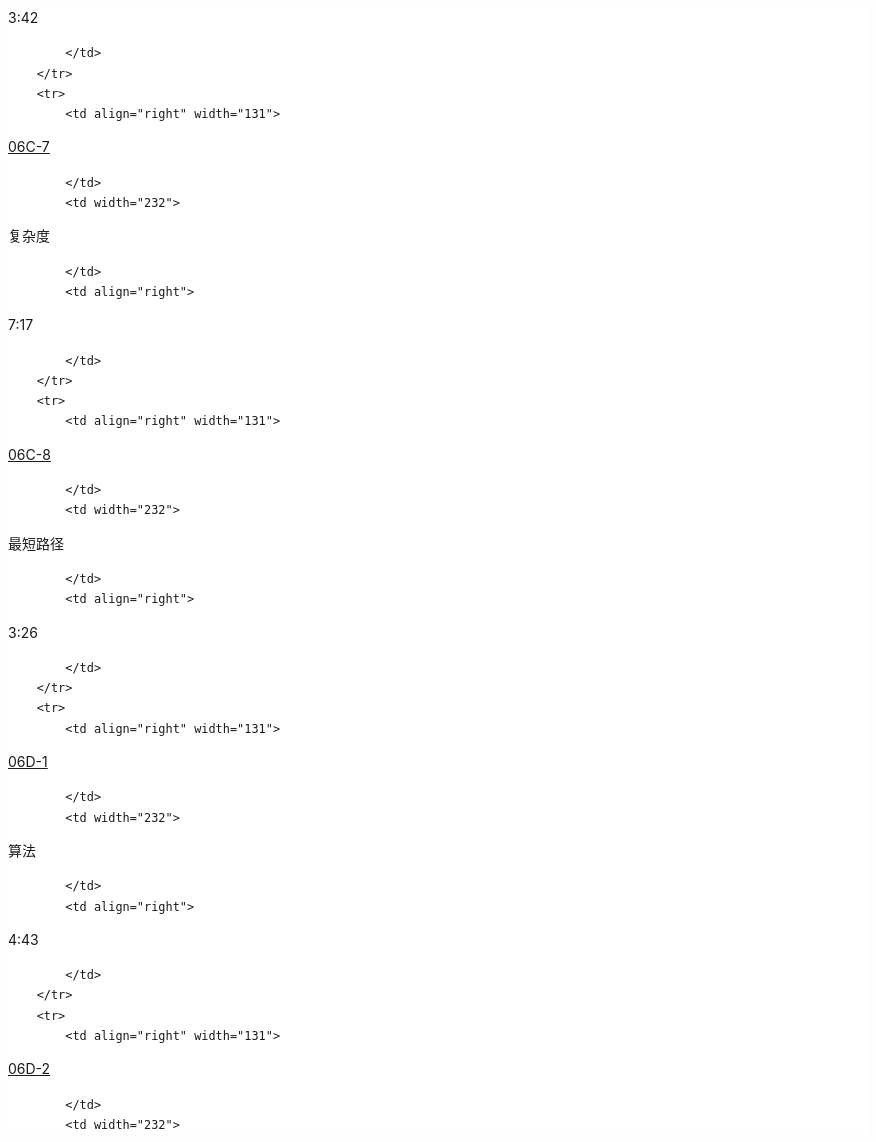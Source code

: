 3:42</font>

			</td>
		</tr>
		<tr>
			<td align="right" width="131">

[06C-7](06/06C/06C-7.mp4)

			</td>
			<td width="232">

复杂度</font>

			</td>
			<td align="right">

7:17</font>

			</td>
		</tr>
		<tr>
			<td align="right" width="131">

[06C-8](06/06C/06C-8.mp4)

			</td>
			<td width="232">

最短路径</font>

			</td>
			<td align="right">

3:26</font>

			</td>
		</tr>
		<tr>
			<td align="right" width="131">

[06D-1](06/06D/06D-1.mp4)

			</td>
			<td width="232">

算法</font>

			</td>
			<td align="right">

4:43</font>

			</td>
		</tr>
		<tr>
			<td align="right" width="131">

[06D-2](06/06D/06D-2.mp4)

			</td>
			<td width="232">
